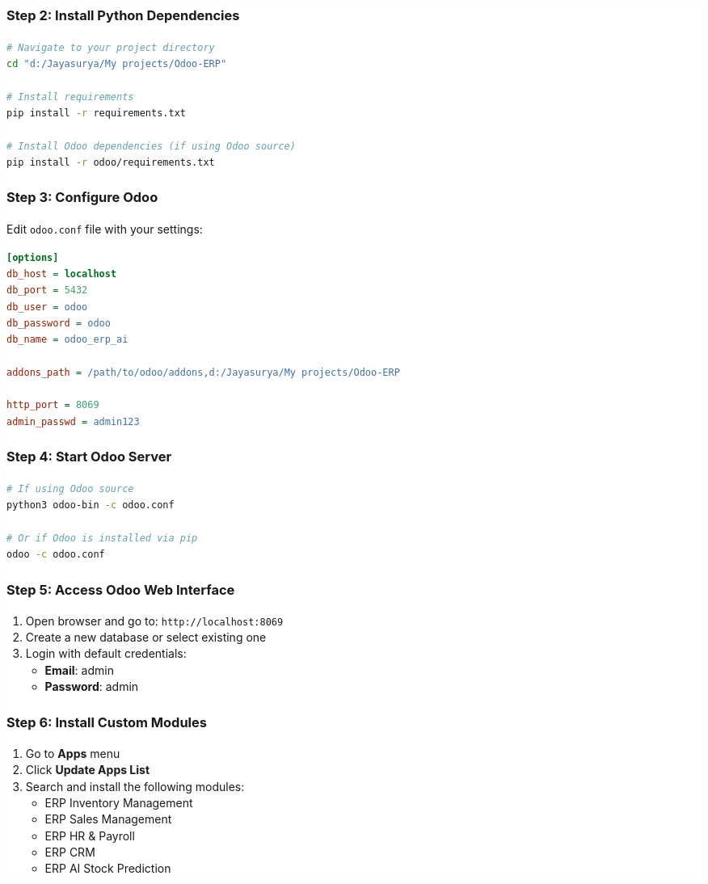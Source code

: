 ### Step 2: Install Python Dependencies
```bash
# Navigate to your project directory
cd "d:/Jayasurya/My projects/Odoo-ERP"

# Install requirements
pip install -r requirements.txt

# Install Odoo dependencies (if using Odoo source)
pip install -r odoo/requirements.txt
```

### Step 3: Configure Odoo
Edit `odoo.conf` file with your settings:
```ini
[options]
db_host = localhost
db_port = 5432
db_user = odoo
db_password = odoo
db_name = odoo_erp_ai

addons_path = /path/to/odoo/addons,d:/Jayasurya/My projects/Odoo-ERP

http_port = 8069
admin_passwd = admin123
```

### Step 4: Start Odoo Server
```bash
# If using Odoo source
python3 odoo-bin -c odoo.conf

# Or if Odoo is installed via pip
odoo -c odoo.conf
```

### Step 5: Access Odoo Web Interface
1. Open browser and go to: `http://localhost:8069`
2. Create a new database or select existing one
3. Login with default credentials:
   - **Email**: admin
   - **Password**: admin

### Step 6: Install Custom Modules
1. Go to **Apps** menu
2. Click **Update Apps List**
3. Search and install the following modules:
   - ERP Inventory Management
   - ERP Sales Management
   - ERP HR & Payroll
   - ERP CRM
   - ERP AI Stock Prediction

